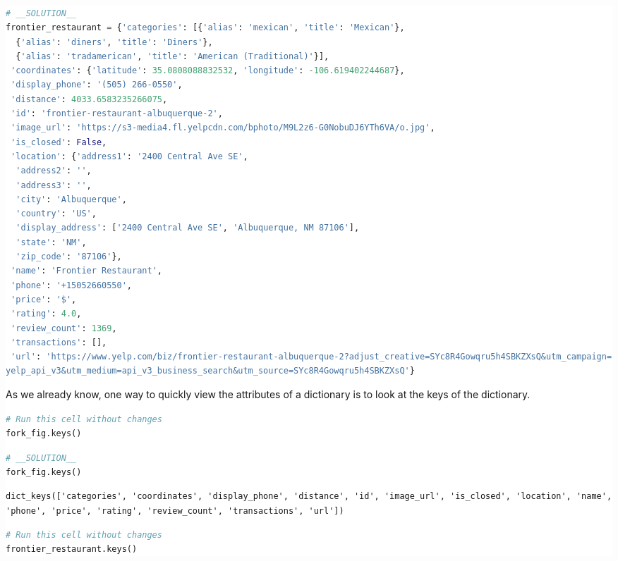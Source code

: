 
```python
# __SOLUTION__ 
frontier_restaurant = {'categories': [{'alias': 'mexican', 'title': 'Mexican'},
  {'alias': 'diners', 'title': 'Diners'},
  {'alias': 'tradamerican', 'title': 'American (Traditional)'}],
 'coordinates': {'latitude': 35.0808088832532, 'longitude': -106.619402244687},
 'display_phone': '(505) 266-0550',
 'distance': 4033.6583235266075,
 'id': 'frontier-restaurant-albuquerque-2',
 'image_url': 'https://s3-media4.fl.yelpcdn.com/bphoto/M9L2z6-G0NobuDJ6YTh6VA/o.jpg',
 'is_closed': False,
 'location': {'address1': '2400 Central Ave SE',
  'address2': '',
  'address3': '',
  'city': 'Albuquerque',
  'country': 'US',
  'display_address': ['2400 Central Ave SE', 'Albuquerque, NM 87106'],
  'state': 'NM',
  'zip_code': '87106'},
 'name': 'Frontier Restaurant',
 'phone': '+15052660550',
 'price': '$',
 'rating': 4.0,
 'review_count': 1369,
 'transactions': [],
 'url': 'https://www.yelp.com/biz/frontier-restaurant-albuquerque-2?adjust_creative=SYc8R4Gowqru5h4SBKZXsQ&utm_campaign=yelp_api_v3&utm_medium=api_v3_business_search&utm_source=SYc8R4Gowqru5h4SBKZXsQ'}
```

As we already know, one way to quickly view the attributes of a dictionary is to look at the keys of the dictionary.


```python
# Run this cell without changes
fork_fig.keys()
```


```python
# __SOLUTION__ 
fork_fig.keys()
```




    dict_keys(['categories', 'coordinates', 'display_phone', 'distance', 'id', 'image_url', 'is_closed', 'location', 'name', 'phone', 'price', 'rating', 'review_count', 'transactions', 'url'])




```python
# Run this cell without changes
frontier_restaurant.keys()
```
